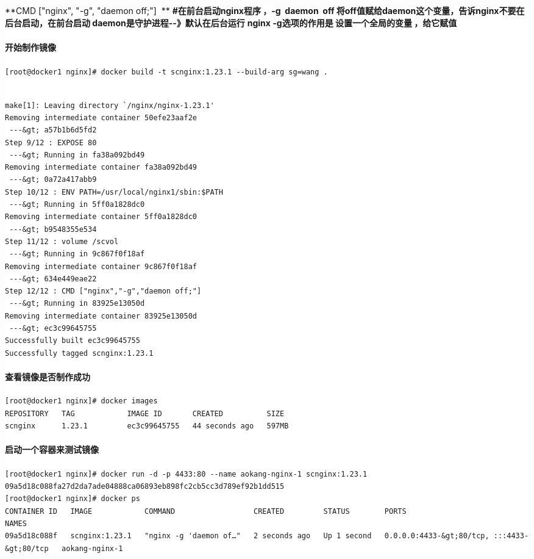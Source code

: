 >  
 **CMD ["nginx", "-g", "daemon off;"]  ** 
 **#在前台启动nginx程序 ，-g  daemon  off 将off值赋给daemon这个变量，告诉nginx不要在后台启动，在前台启动 daemon是守护进程--》默认在后台运行** 
 **nginx -g选项的作用是 设置一个全局的变量 ，给它赋值** 


#### 开始制作镜像

```
[root@docker1 nginx]# docker build -t scnginx:1.23.1 --build-arg sg=wang .

```

```

make[1]: Leaving directory `/nginx/nginx-1.23.1'
Removing intermediate container 50efe23aaf2e
 ---&gt; a57b1b6d5fd2
Step 9/12 : EXPOSE 80
 ---&gt; Running in fa38a092bd49
Removing intermediate container fa38a092bd49
 ---&gt; 0a72a417abb9
Step 10/12 : ENV PATH=/usr/local/nginx1/sbin:$PATH
 ---&gt; Running in 5ff0a1828dc0
Removing intermediate container 5ff0a1828dc0
 ---&gt; b9548355e534
Step 11/12 : volume /scvol
 ---&gt; Running in 9c867f0f18af
Removing intermediate container 9c867f0f18af
 ---&gt; 634e449eae22
Step 12/12 : CMD ["nginx","-g","daemon off;"]
 ---&gt; Running in 83925e13050d
Removing intermediate container 83925e13050d
 ---&gt; ec3c99645755
Successfully built ec3c99645755
Successfully tagged scnginx:1.23.1

```

#### 查看镜像是否制作成功

```
[root@docker1 nginx]# docker images
REPOSITORY   TAG            IMAGE ID       CREATED          SIZE
scnginx      1.23.1         ec3c99645755   44 seconds ago   597MB

```

#### 启动一个容器来测试镜像

```
[root@docker1 nginx]# docker run -d -p 4433:80 --name aokang-nginx-1 scnginx:1.23.1
09a5d18c088fa27d2da7ade04888ca06893eb898fc2cb5cc3d789ef92b1dd515
[root@docker1 nginx]# docker ps
CONTAINER ID   IMAGE            COMMAND                  CREATED         STATUS        PORTS                                   NAMES
09a5d18c088f   scnginx:1.23.1   "nginx -g 'daemon of…"   2 seconds ago   Up 1 second   0.0.0.0:4433-&gt;80/tcp, :::4433-&gt;80/tcp   aokang-nginx-1

```
